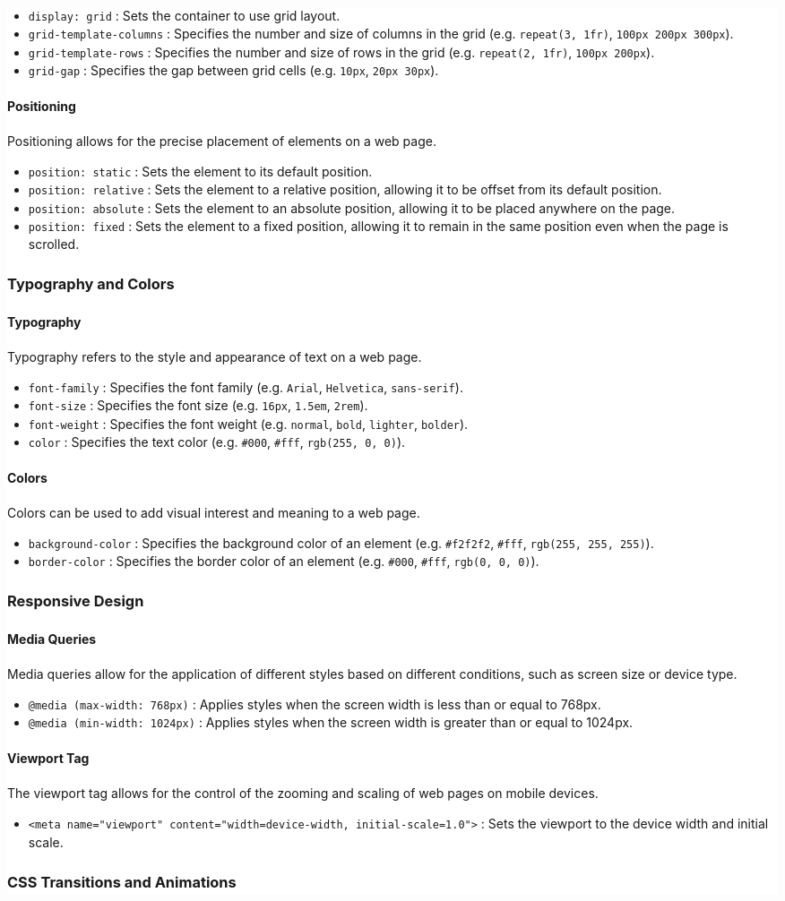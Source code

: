 * `display: grid` : Sets the container to use grid layout.
* `grid-template-columns` : Specifies the number and size of columns in the grid (e.g. `repeat(3, 1fr)`, `100px 200px 300px`).
* `grid-template-rows` : Specifies the number and size of rows in the grid (e.g. `repeat(2, 1fr)`, `100px 200px`).
* `grid-gap` : Specifies the gap between grid cells (e.g. `10px`, `20px 30px`).

#### Positioning
Positioning allows for the precise placement of elements on a web page.

* `position: static` : Sets the element to its default position.
* `position: relative` : Sets the element to a relative position, allowing it to be offset from its default position.
* `position: absolute` : Sets the element to an absolute position, allowing it to be placed anywhere on the page.
* `position: fixed` : Sets the element to a fixed position, allowing it to remain in the same position even when the page is scrolled.

### Typography and Colors

#### Typography
Typography refers to the style and appearance of text on a web page.

* `font-family` : Specifies the font family (e.g. `Arial`, `Helvetica`, `sans-serif`).
* `font-size` : Specifies the font size (e.g. `16px`, `1.5em`, `2rem`).
* `font-weight` : Specifies the font weight (e.g. `normal`, `bold`, `lighter`, `bolder`).
* `color` : Specifies the text color (e.g. `#000`, `#fff`, `rgb(255, 0, 0)`).

#### Colors
Colors can be used to add visual interest and meaning to a web page.

* `background-color` : Specifies the background color of an element (e.g. `#f2f2f2`, `#fff`, `rgb(255, 255, 255)`).
* `border-color` : Specifies the border color of an element (e.g. `#000`, `#fff`, `rgb(0, 0, 0)`).

### Responsive Design

#### Media Queries
Media queries allow for the application of different styles based on different conditions, such as screen size or device type.

* `@media (max-width: 768px)` : Applies styles when the screen width is less than or equal to 768px.
* `@media (min-width: 1024px)` : Applies styles when the screen width is greater than or equal to 1024px.

#### Viewport Tag
The viewport tag allows for the control of the zooming and scaling of web pages on mobile devices.

* `<meta name="viewport" content="width=device-width, initial-scale=1.0">` : Sets the viewport to the device width and initial scale.

### CSS Transitions and Animations
